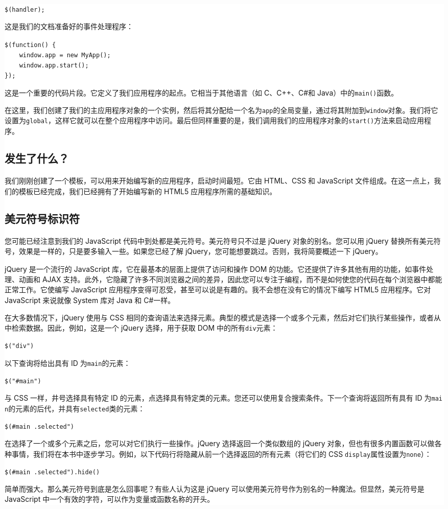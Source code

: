 ```html
$(handler);
```

这是我们的文档准备好的事件处理程序：

```html
$(function() {
    window.app = new MyApp();
    window.app.start();
});
```

这是一个重要的代码片段。它定义了我们应用程序的起点。它相当于其他语言（如 C、C++、C#和 Java）中的`main()`函数。

在这里，我们创建了我们的主应用程序对象的一个实例，然后将其分配给一个名为`app`的全局变量，通过将其附加到`window`对象。我们将它设置为`global`，这样它就可以在整个应用程序中访问。最后但同样重要的是，我们调用我们的应用程序对象的`start()`方法来启动应用程序。

## 发生了什么？

我们刚刚创建了一个模板，可以用来开始编写新的应用程序，启动时间最短。它由 HTML、CSS 和 JavaScript 文件组成。在这一点上，我们的模板已经完成，我们已经拥有了开始编写新的 HTML5 应用程序所需的基础知识。

## 美元符号标识符

您可能已经注意到我们的 JavaScript 代码中到处都是美元符号。美元符号只不过是 jQuery 对象的别名。您可以用 jQuery 替换所有美元符号，效果是一样的，只是要多输入一些。如果您已经了解 jQuery，您可能想要跳过。否则，我将简要概述一下 jQuery。

jQuery 是一个流行的 JavaScript 库，它在最基本的层面上提供了访问和操作 DOM 的功能。它还提供了许多其他有用的功能，如事件处理、动画和 AJAX 支持。此外，它隐藏了许多不同浏览器之间的差异，因此您可以专注于编程，而不是如何使您的代码在每个浏览器中都能正常工作。它使编写 JavaScript 应用程序变得可忍受，甚至可以说是有趣的。我不会想在没有它的情况下编写 HTML5 应用程序。它对 JavaScript 来说就像 System 库对 Java 和 C#一样。

在大多数情况下，jQuery 使用与 CSS 相同的查询语法来选择元素。典型的模式是选择一个或多个元素，然后对它们执行某些操作，或者从中检索数据。因此，例如，这是一个 jQuery 选择，用于获取 DOM 中的所有`div`元素：

```html
$("div")
```

以下查询将给出具有 ID 为`main`的元素：

```html
$("#main")
```

与 CSS 一样，井号选择具有特定 ID 的元素，点选择具有特定类的元素。您还可以使用复合搜索条件。下一个查询将返回所有具有 ID 为`main`的元素的后代，并具有`selected`类的元素：

```html
$(#main .selected")
```

在选择了一个或多个元素之后，您可以对它们执行一些操作。jQuery 选择返回一个类似数组的 jQuery 对象，但也有很多内置函数可以做各种事情，我们将在本书中逐步学习。例如，以下代码行将隐藏从前一个选择返回的所有元素（将它们的 CSS `display`属性设置为`none`）：

```html
$(#main .selected").hide()
```

简单而强大。那么美元符号到底是怎么回事呢？有些人认为这是 jQuery 可以使用美元符号作为别名的一种魔法。但显然，美元符号是 JavaScript 中一个有效的字符，可以作为变量或函数名称的开头。
